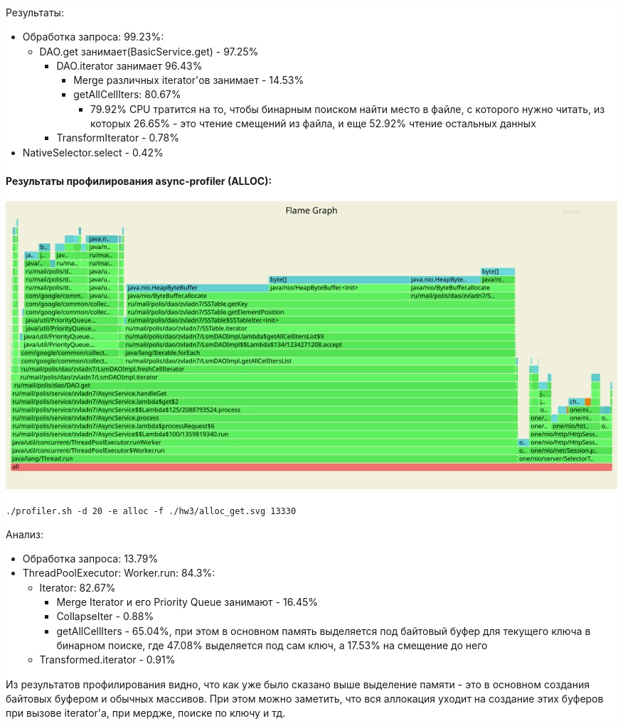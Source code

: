 Результаты:
 - Обработка запроса: 99.23%:
    - DAO.get занимает(BasicService.get) - 97.25%
        - DAO.iterator занимает 96.43%
            - Merge различных iterator'ов занимает - 14.53%
            - getAllCellIters: 80.67%
                - 79.92% CPU тратится на то, чтобы бинарным поиском найти место в файле,
                  с которого нужно читать, из которых 26.65% - это чтение смещений из файла, 
                  и еще 52.92% чтение остальных данных
        - TransformIterator - 0.78%
 - NativeSelector.select - 0.42%

#### Результаты профилирования async-profiler (ALLOC): 
![Результаты профилирования async-profiler (ALLOC)](profilingResults/hw3/alloc_get.svg)

`./profiler.sh -d 20 -e alloc -f ./hw3/alloc_get.svg 13330`

Анализ:
 - Обработка запроса: 13.79%
 - ThreadPoolExecutor: Worker.run: 84.3%:
    - Iterator: 82.67%
        - Merge Iterator и его Priority Queue занимают - 16.45%
        - CollapseIter - 0.88%
        - getAllCellIters - 65.04%, при этом в основном память выделяется под байтовый буфер для 
            текущего ключа в бинарном поиске, где 47.08% выделяется под сам ключ, а 17.53% на смещение
            до него 
    - Transformed.iterator - 0.91%

 Из результатов профилирования видно, что как уже было сказано выше выделение памяти - это в основном создания
 байтовых буфером и обычных массивов. При этом можно заметить, что вся аллокация уходит на создание этих буферов
 при вызове iterator'a, при мердже, поиске по ключу и тд. 
